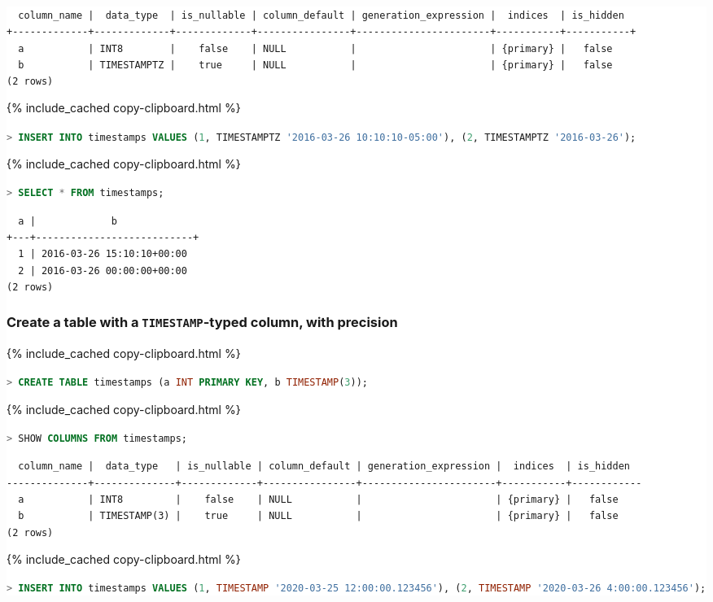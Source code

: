 ~~~
  column_name |  data_type  | is_nullable | column_default | generation_expression |  indices  | is_hidden
+-------------+-------------+-------------+----------------+-----------------------+-----------+-----------+
  a           | INT8        |    false    | NULL           |                       | {primary} |   false
  b           | TIMESTAMPTZ |    true     | NULL           |                       | {primary} |   false
(2 rows)
~~~

{% include_cached copy-clipboard.html %}
~~~ sql
> INSERT INTO timestamps VALUES (1, TIMESTAMPTZ '2016-03-26 10:10:10-05:00'), (2, TIMESTAMPTZ '2016-03-26');
~~~

{% include_cached copy-clipboard.html %}
~~~ sql
> SELECT * FROM timestamps;
~~~

~~~
  a |             b
+---+---------------------------+
  1 | 2016-03-26 15:10:10+00:00
  2 | 2016-03-26 00:00:00+00:00
(2 rows)
~~~

### Create a table with a `TIMESTAMP`-typed column, with precision

{% include_cached copy-clipboard.html %}
~~~ sql
> CREATE TABLE timestamps (a INT PRIMARY KEY, b TIMESTAMP(3));
~~~

{% include_cached copy-clipboard.html %}
~~~ sql
> SHOW COLUMNS FROM timestamps;
~~~

~~~
  column_name |  data_type   | is_nullable | column_default | generation_expression |  indices  | is_hidden
--------------+--------------+-------------+----------------+-----------------------+-----------+------------
  a           | INT8         |    false    | NULL           |                       | {primary} |   false
  b           | TIMESTAMP(3) |    true     | NULL           |                       | {primary} |   false
(2 rows)
~~~

{% include_cached copy-clipboard.html %}
~~~ sql
> INSERT INTO timestamps VALUES (1, TIMESTAMP '2020-03-25 12:00:00.123456'), (2, TIMESTAMP '2020-03-26 4:00:00.123456');
~~~
